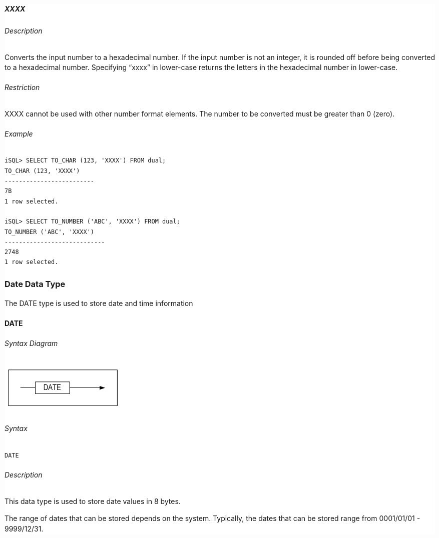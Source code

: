 ##### XXXX

###### Description

Converts the input number to a hexadecimal number. If the input number is not an integer, it is rounded off before being converted to a hexadecimal number. Specifying “xxxx” in lower-case returns the letters in the hexadecimal number in lower-case.

###### Restriction

XXXX cannot be used with other number format elements. The number to be converted must be greater than 0 (zero).

###### Example

```
iSQL> SELECT TO_CHAR (123, 'XXXX') FROM dual;
TO_CHAR (123, 'XXXX')  
-------------------------
7B               
1 row selected.

iSQL> SELECT TO_NUMBER ('ABC', 'XXXX') FROM dual;
TO_NUMBER ('ABC', 'XXXX') 
----------------------------
2748        
1 row selected.
```

### Date Data Type

The DATE type is used to store date and time information

#### DATE

###### Syntax Diagram

![](media/GeneralReference/date1.png)

###### Syntax

```
DATE
```

###### Description

This data type is used to store date values in 8 bytes.

The range of dates that can be stored depends on the system. Typically, the dates that can be stored range from 0001/01/01 - 9999/12/31.
